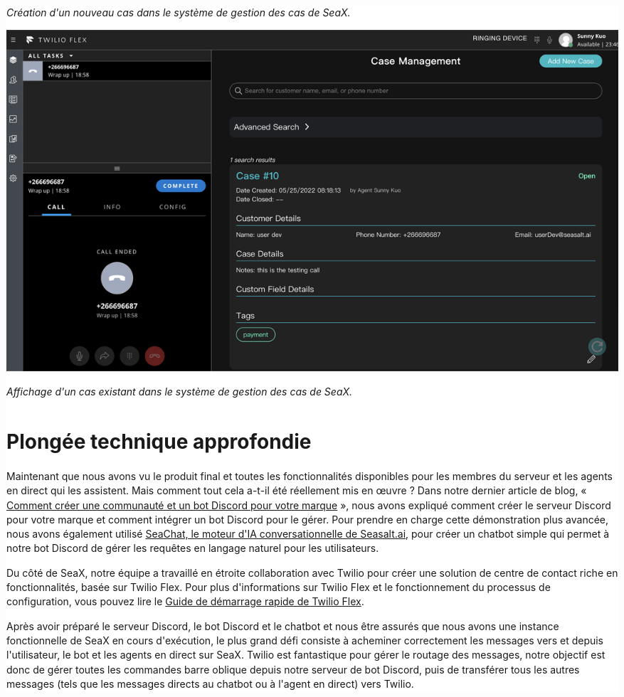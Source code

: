 *Création d'un nouveau cas dans le système de gestion des cas de SeaX.*

<img src="/images/blog/17-discord-and-twilio-flex-bringing-flex-contact-center-into-uncharted-territory/discord-flex-existing-case.png" alt="Affichage d'un cas existant dans le système de gestion des cas de SeaX."/>

*Affichage d'un cas existant dans le système de gestion des cas de SeaX.*

</center>

# Plongée technique approfondie

Maintenant que nous avons vu le produit final et toutes les fonctionnalités disponibles pour les membres du serveur et les agents en direct qui les assistent. Mais comment tout cela a-t-il été réellement mis en œuvre ? Dans notre dernier article de blog, « [Comment créer une communauté et un bot Discord pour votre marque](https://seasalt.ai/blog/16-discord-how-to-create-a-discord-community-and-bot-for-your-brand/) », nous avons expliqué comment créer le serveur Discord pour votre marque et comment intégrer un bot Discord pour le gérer. Pour prendre en charge cette démonstration plus avancée, nous avons également utilisé [SeaChat, le moteur d'IA conversationnelle de Seasalt.ai](https://chat.seasalt.ai), pour créer un chatbot simple qui permet à notre bot Discord de gérer les requêtes en langage naturel pour les utilisateurs.

Du côté de SeaX, notre équipe a travaillé en étroite collaboration avec Twilio pour créer une solution de centre de contact riche en fonctionnalités, basée sur Twilio Flex. Pour plus d'informations sur Twilio Flex et le fonctionnement du processus de configuration, vous pouvez lire le [Guide de démarrage rapide de Twilio Flex](https://www.twilio.com/docs/flex/quickstart).

Après avoir préparé le serveur Discord, le bot Discord et le chatbot et nous être assurés que nous avons une instance fonctionnelle de SeaX en cours d'exécution, le plus grand défi consiste à acheminer correctement les messages vers et depuis l'utilisateur, le bot et les agents en direct sur SeaX. Twilio est fantastique pour gérer le routage des messages, notre objectif est donc de gérer toutes les commandes barre oblique depuis notre serveur de bot Discord, puis de transférer tous les autres messages (tels que les messages directs au chatbot ou à l'agent en direct) vers Twilio.
